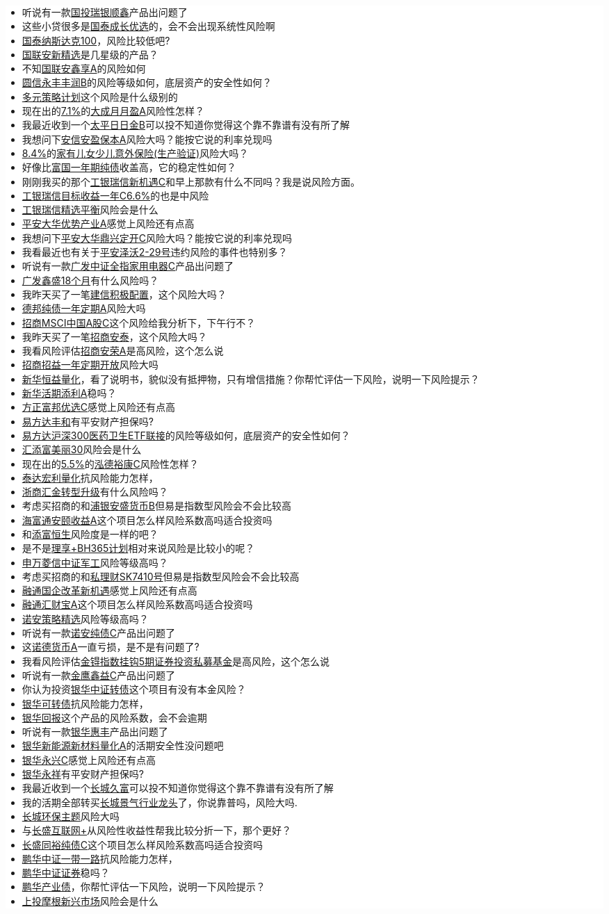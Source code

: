 - 听说有一款[国投瑞银顺鑫](product)产品出问题了
- 这些小贷很多是[国泰成长优选](product)的，会不会出现系统性风险啊
- [国泰纳斯达克100](product)，风险比较低吧?
- [国联安新精选](product)是几星级的产品？
- 不知[国联安鑫享A](product)的风险如何
- [圆信永丰丰润B](product)的风险等级如何，底层资产的安全性如何？
- [多元策略计划](product)这个风险是什么级别的
- 现在出的[7.1%](return)的[大成月月盈A](product)风险性怎样？
- 我最近收到一个[太平日日金B](product)可以投不知道你觉得这个靠不靠谱有没有所了解
- 我想问下[安信安盈保本A](product)风险大吗？能按它说的利率兑现吗
- [8.4%](return)的[家有儿女少儿意外保险(生产验证)](product)风险大吗？
- 好像比[富国一年期纯债](product)收盖高，它的稳定性如何？
- 刚刚我买的那个[工银瑞信新机遇C](product)和早上那款有什么不同吗？我是说风险方面。
- [工银瑞信目标收益一年C](product)[6.6%](return)的也是中风险
- [工银瑞信精选平衡](product)风险会是什么
- [平安大华优势产业A](product)感觉上风险还有点高
- 我想问下[平安大华鼎兴定开C](product)风险大吗？能按它说的利率兑现吗
- 我看最近也有关于[平安泽沃2-29号](product)违约风险的事件也特别多？
- 听说有一款[广发中证全指家用电器C](product)产品出问题了
- [广发鑫盛18个月](product)有什么风险吗？
- 我昨天买了一笔[建信积极配置](product)，这个风险大吗？
- [德邦纯债一年定期A](product)风险大吗
- [招商MSCI中国A股C](product)这个风险给我分析下，下午行不？
- 我昨天买了一笔[招商安泰](product)，这个风险大吗？
- 我看风险评估[招商安荣A](product)是高风险，这个怎么说
- [招商招益一年定期开放](product)风险大吗
- [新华恒益量化](product)，看了说明书，貌似没有抵押物，只有增信措施？你帮忙评估一下风险，说明一下风险提示？
- [新华活期添利A](product)稳吗？
- [方正富邦优选C](product)感觉上风险还有点高
- [易方达丰和](product)有平安财产担保吗?
- [易方达沪深300医药卫生ETF联接](product)的风险等级如何，底层资产的安全性如何？
- [汇添富美丽30](product)风险会是什么
- 现在出的[5.5%](return)的[泓德裕康C](product)风险性怎样？
- [泰达宏利量化](product)抗风险能力怎样，
- [浙商汇金转型升级](product)有什么风险吗？
- 考虑买招商的和[浦银安盛货币B](product)但易是指数型风险会不会比较高
- [海富通安颐收益A](product)这个项目怎么样风险系数高吗适合投资吗
- 和[添富恒生](product)风险度是一样的吧？
- 是不是[理享+BH365计划](product)相对来说风险是比较小的呢？
- [申万菱信中证军工](product)风险等级高吗？
- 考虑买招商的和[私理财SK7410号](product)但易是指数型风险会不会比较高
- [融通国企改革新机遇](product)感觉上风险还有点高
- [融通汇财宝A](product)这个项目怎么样风险系数高吗适合投资吗
- [诺安策略精选](product)风险等级高吗？
- 听说有一款[诺安纯债C](product)产品出问题了
- 这[诺德货币A](product)一直亏损，是不是有问题了?
- 我看风险评估[金锝指数挂钩5期证券投资私募基金](product)是高风险，这个怎么说
- 听说有一款[金鹰鑫益C](product)产品出问题了
- 你认为投资[银华中证转债](product)这个项目有没有本金风险？
- [银华可转债](product)抗风险能力怎样，
- [银华回报](product)这个产品的风险系数，会不会逾期
- 听说有一款[银华惠丰](product)产品出问题了
- [银华新能源新材料量化A](product)的活期安全性没问题吧
- [银华永兴C](product)感觉上风险还有点高
- [银华永祥](product)有平安财产担保吗?
- 我最近收到一个[长城久富](product)可以投不知道你觉得这个靠不靠谱有没有所了解
- 我的活期全部转买[长城景气行业龙头](product)了，你说靠普吗，风险大吗.
- [长城环保主题](product)风险大吗
- 与[长盛互联网+](product)从风险性收益性帮我比较分折一下，那个更好？
- [长盛同裕纯债C](product)这个项目怎么样风险系数高吗适合投资吗
- [鹏华中证一带一路](product)抗风险能力怎样，
- [鹏华中证证券](product)稳吗？
- [鹏华产业债](product)，你帮忙评估一下风险，说明一下风险提示？
- [上投摩根新兴市场](product)风险会是什么